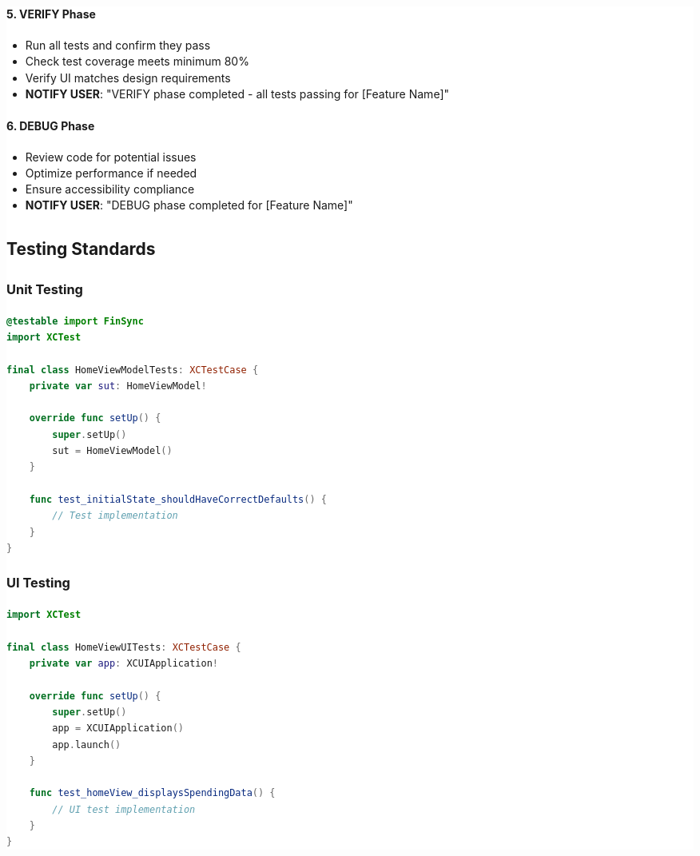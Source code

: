 #### 5. VERIFY Phase
- Run all tests and confirm they pass
- Check test coverage meets minimum 80%
- Verify UI matches design requirements
- **NOTIFY USER**: "VERIFY phase completed - all tests passing for [Feature Name]"

#### 6. DEBUG Phase
- Review code for potential issues
- Optimize performance if needed
- Ensure accessibility compliance
- **NOTIFY USER**: "DEBUG phase completed for [Feature Name]"

## Testing Standards

### Unit Testing
```swift
@testable import FinSync
import XCTest

final class HomeViewModelTests: XCTestCase {
    private var sut: HomeViewModel!
    
    override func setUp() {
        super.setUp()
        sut = HomeViewModel()
    }
    
    func test_initialState_shouldHaveCorrectDefaults() {
        // Test implementation
    }
}
```

### UI Testing
```swift
import XCTest

final class HomeViewUITests: XCTestCase {
    private var app: XCUIApplication!
    
    override func setUp() {
        super.setUp()
        app = XCUIApplication()
        app.launch()
    }
    
    func test_homeView_displaysSpendingData() {
        // UI test implementation
    }
}
```
